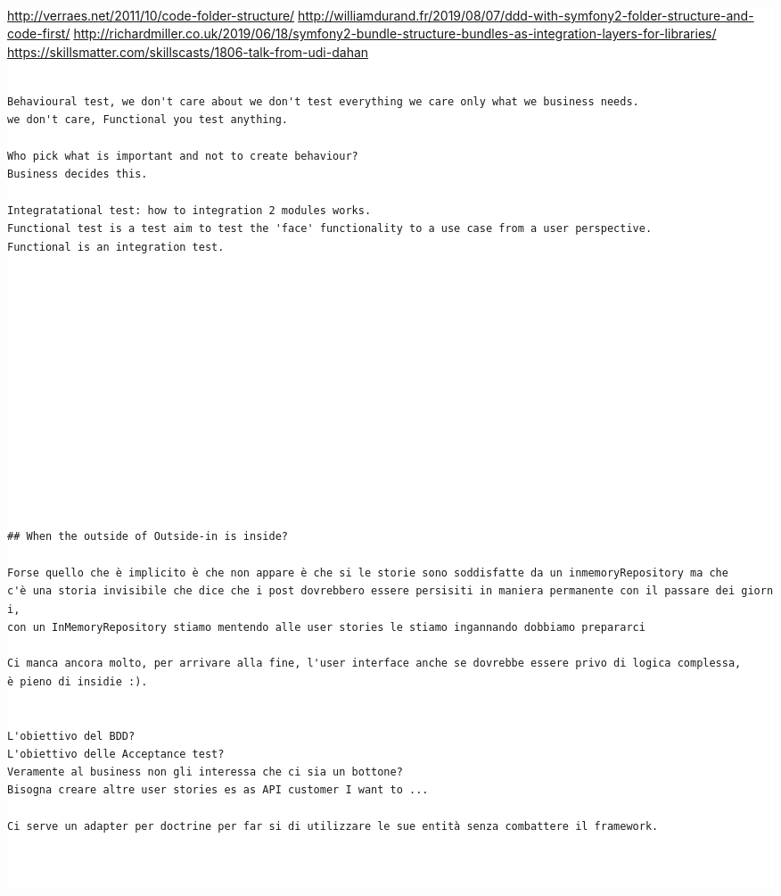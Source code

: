 http://verraes.net/2011/10/code-folder-structure/
http://williamdurand.fr/2019/08/07/ddd-with-symfony2-folder-structure-and-code-first/
http://richardmiller.co.uk/2019/06/18/symfony2-bundle-structure-bundles-as-integration-layers-for-libraries/
https://skillsmatter.com/skillscasts/1806-talk-from-udi-dahan


~~~~~~~~~~~~~~~~~~~~~~~~~~~~~~~~~~~~~~~~~~~~~~~~~~~~~~~~~~~~~~~~~

Behavioural test, we don't care about we don't test everything we care only what we business needs.
we don't care, Functional you test anything.

Who pick what is important and not to create behaviour?
Business decides this.

Integratational test: how to integration 2 modules works.
Functional test is a test aim to test the 'face' functionality to a use case from a user perspective.
Functional is an integration test.















## When the outside of Outside-in is inside?

Forse quello che è implicito è che non appare è che si le storie sono soddisfatte da un inmemoryRepository ma che 
c'è una storia invisibile che dice che i post dovrebbero essere persisiti in maniera permanente con il passare dei giorni,
con un InMemoryRepository stiamo mentendo alle user stories le stiamo ingannando dobbiamo prepararci 

Ci manca ancora molto, per arrivare alla fine, l'user interface anche se dovrebbe essere privo di logica complessa,
è pieno di insidie :).


L'obiettivo del BDD?
L'obiettivo delle Acceptance test?
Veramente al business non gli interessa che ci sia un bottone?
Bisogna creare altre user stories es as API customer I want to ...

Ci serve un adapter per doctrine per far si di utilizzare le sue entità senza combattere il framework.



